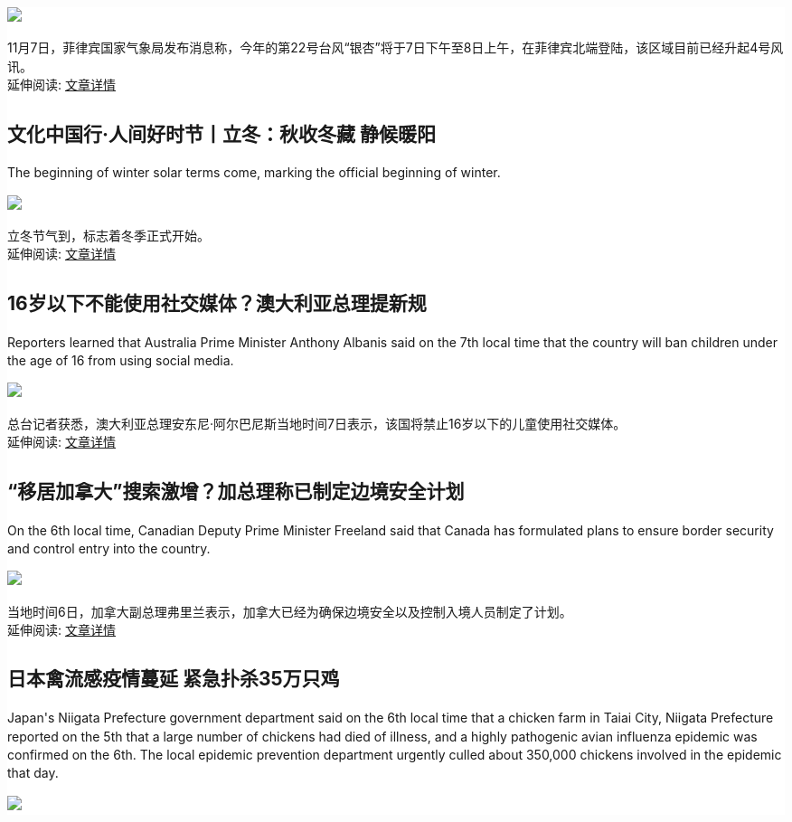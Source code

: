 <img src="https://p2.img.cctvpic.com/photoworkspace/2024/11/07/2024110709440226354.jpg" />   

11月7日，菲律宾国家气象局发布消息称，今年的第22号台风“银杏”将于7日下午至8日上午，在菲律宾北端登陆，该区域目前已经升起4号风讯。   
延伸阅读: [文章详情](https://news.cctv.com/2024/11/07/ARTI4DcmddqaRfeCjX2uTAJH241107.shtml)   

<qrcode title="台风“银杏”将于7日下午至8日上午在菲律宾登陆" image="https://p2.img.cctvpic.com/photoworkspace/2024/11/07/2024110709440226354.jpg" />   

## 文化中国行·人间好时节丨立冬：秋收冬藏 静候暖阳   
The beginning of winter solar terms come, marking the official beginning of winter.   

<img src="https://p1.img.cctvpic.com/photoworkspace/2024/11/07/2024110709390088279.jpg" />   

立冬节气到，标志着冬季正式开始。   
延伸阅读: [文章详情](https://news.cctv.com/2024/11/07/ARTIYZITNbdL9FMrOQFk2w4k241107.shtml)   

<qrcode title="文化中国行·人间好时节丨立冬：秋收冬藏 静候暖阳" image="https://p1.img.cctvpic.com/photoworkspace/2024/11/07/2024110709390088279.jpg" />   

## 16岁以下不能使用社交媒体？澳大利亚总理提新规   
Reporters learned that Australia Prime Minister Anthony Albanis said on the 7th local time that the country will ban children under the age of 16 from using social media.   

<img src="https://p2.img.cctvpic.com/photoworkspace/2024/11/07/2024110709402138014.jpg" />   

总台记者获悉，澳大利亚总理安东尼·阿尔巴尼斯当地时间7日表示，该国将禁止16岁以下的儿童使用社交媒体。   
延伸阅读: [文章详情](https://news.cctv.com/2024/11/07/ARTIcXxQ5C8jrib8hzu5YK4C241107.shtml)   

<qrcode title="16岁以下不能使用社交媒体？澳大利亚总理提新规" image="https://p2.img.cctvpic.com/photoworkspace/2024/11/07/2024110709402138014.jpg" />   

## “移居加拿大”搜索激增？加总理称已制定边境安全计划   
On the 6th local time, Canadian Deputy Prime Minister Freeland said that Canada has formulated plans to ensure border security and control entry into the country.   

<img src="https://p1.img.cctvpic.com/photoworkspace/2024/11/07/2024110709375399698.jpg" />   

当地时间6日，加拿大副总理弗里兰表示，加拿大已经为确保边境安全以及控制入境人员制定了计划。   
延伸阅读: [文章详情](https://news.cctv.com/2024/11/07/ARTIlF7tm4zGMhWLpkAbFXaZ241107.shtml)   

<qrcode title="“移居加拿大”搜索激增？加总理称已制定边境安全计划" image="https://p1.img.cctvpic.com/photoworkspace/2024/11/07/2024110709375399698.jpg" />   

## 日本禽流感疫情蔓延 紧急扑杀35万只鸡   
Japan's Niigata Prefecture government department said on the 6th local time that a chicken farm in Taiai City, Niigata Prefecture reported on the 5th that a large number of chickens had died of illness, and a highly pathogenic avian influenza epidemic was confirmed on the 6th. The local epidemic prevention department urgently culled about 350,000 chickens involved in the epidemic that day.   

<img src="https://p4.img.cctvpic.com/photoworkspace/2024/11/07/2024110709345482463.jpg" />   
